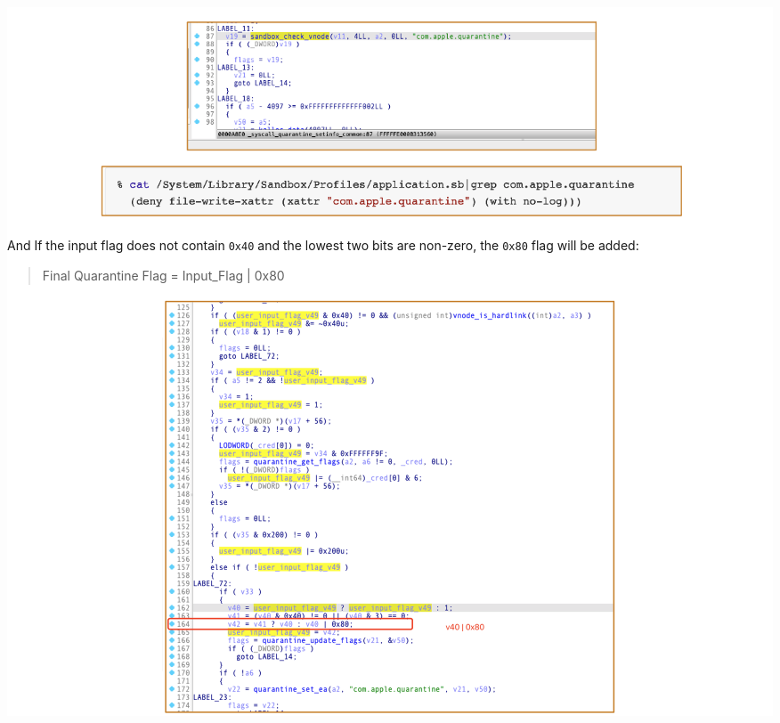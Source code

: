 <img src="/images/2024-08-24-Unveiling-Mac-Security-A-Comprehensive-Exploration-of-TCC-Sandboxing-and-App-Data-TCC/WX20240819-131040.png" style="zoom:70%; display: block; margin: 0 auto;" />

And If the input flag does not contain `0x40` and the lowest two bits are non-zero, the `0x80` flag will be added:

> Final Quarantine Flag = Input_Flag \| 0x80

<img src="/images/2024-08-24-Unveiling-Mac-Security-A-Comprehensive-Exploration-of-TCC-Sandboxing-and-App-Data-TCC/WX20240819-172822.png" style="zoom:50%; display: block; margin: 0 auto;" />
